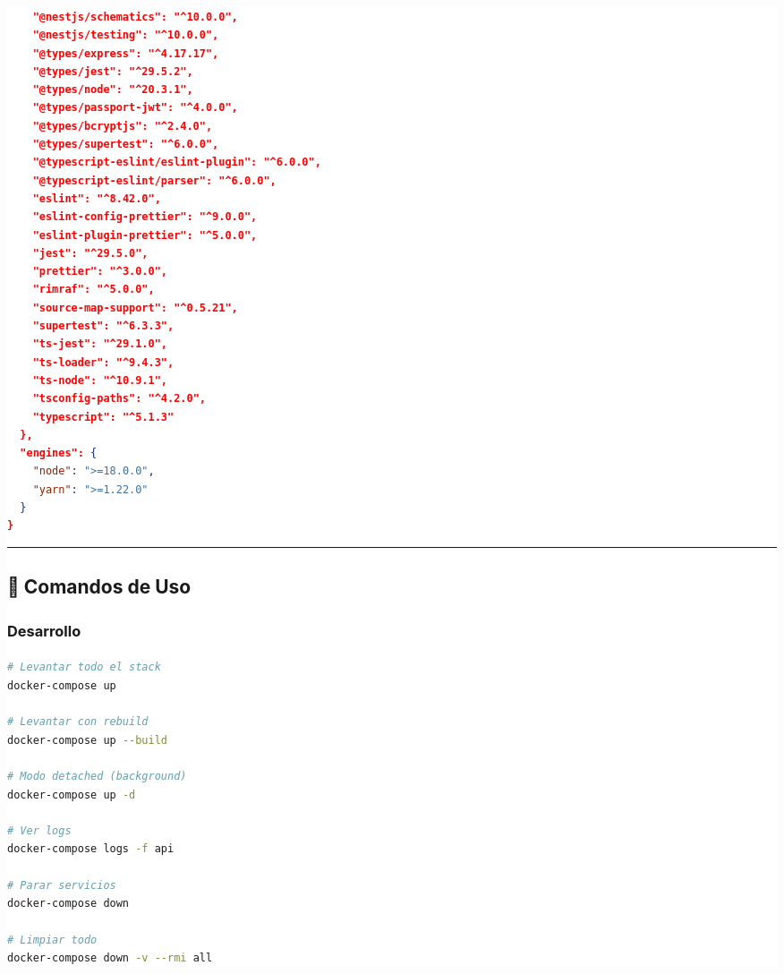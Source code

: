 ```json
    "@nestjs/schematics": "^10.0.0",
    "@nestjs/testing": "^10.0.0",
    "@types/express": "^4.17.17",
    "@types/jest": "^29.5.2",
    "@types/node": "^20.3.1",
    "@types/passport-jwt": "^4.0.0",
    "@types/bcryptjs": "^2.4.0",
    "@types/supertest": "^6.0.0",
    "@typescript-eslint/eslint-plugin": "^6.0.0",
    "@typescript-eslint/parser": "^6.0.0",
    "eslint": "^8.42.0",
    "eslint-config-prettier": "^9.0.0",
    "eslint-plugin-prettier": "^5.0.0",
    "jest": "^29.5.0",
    "prettier": "^3.0.0",
    "rimraf": "^5.0.0",
    "source-map-support": "^0.5.21",
    "supertest": "^6.3.3",
    "ts-jest": "^29.1.0",
    "ts-loader": "^9.4.3",
    "ts-node": "^10.9.1",
    "tsconfig-paths": "^4.2.0",
    "typescript": "^5.1.3"
  },
  "engines": {
    "node": ">=18.0.0",
    "yarn": ">=1.22.0"
  }
}
```

---

## 🚀 Comandos de Uso

### Desarrollo
```bash
# Levantar todo el stack
docker-compose up

# Levantar con rebuild
docker-compose up --build

# Modo detached (background)
docker-compose up -d

# Ver logs
docker-compose logs -f api

# Parar servicios
docker-compose down

# Limpiar todo
docker-compose down -v --rmi all
```
